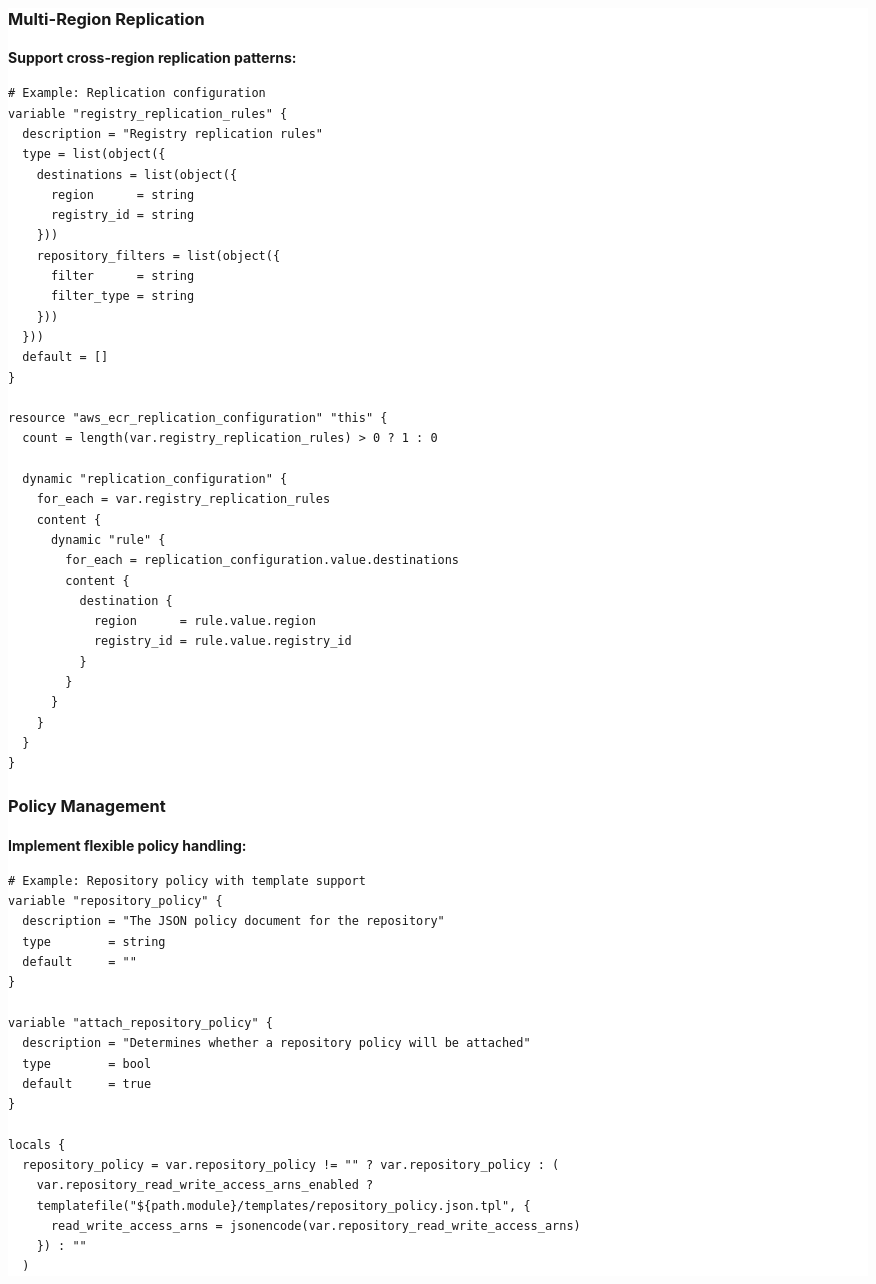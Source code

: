 ### Multi-Region Replication
**Support cross-region replication patterns:**

```hcl
# Example: Replication configuration
variable "registry_replication_rules" {
  description = "Registry replication rules"
  type = list(object({
    destinations = list(object({
      region      = string
      registry_id = string
    }))
    repository_filters = list(object({
      filter      = string
      filter_type = string
    }))
  }))
  default = []
}

resource "aws_ecr_replication_configuration" "this" {
  count = length(var.registry_replication_rules) > 0 ? 1 : 0

  dynamic "replication_configuration" {
    for_each = var.registry_replication_rules
    content {
      dynamic "rule" {
        for_each = replication_configuration.value.destinations
        content {
          destination {
            region      = rule.value.region
            registry_id = rule.value.registry_id
          }
        }
      }
    }
  }
}
```

### Policy Management
**Implement flexible policy handling:**

```hcl
# Example: Repository policy with template support
variable "repository_policy" {
  description = "The JSON policy document for the repository"
  type        = string
  default     = ""
}

variable "attach_repository_policy" {
  description = "Determines whether a repository policy will be attached"
  type        = bool
  default     = true
}

locals {
  repository_policy = var.repository_policy != "" ? var.repository_policy : (
    var.repository_read_write_access_arns_enabled ?
    templatefile("${path.module}/templates/repository_policy.json.tpl", {
      read_write_access_arns = jsonencode(var.repository_read_write_access_arns)
    }) : ""
  )
```